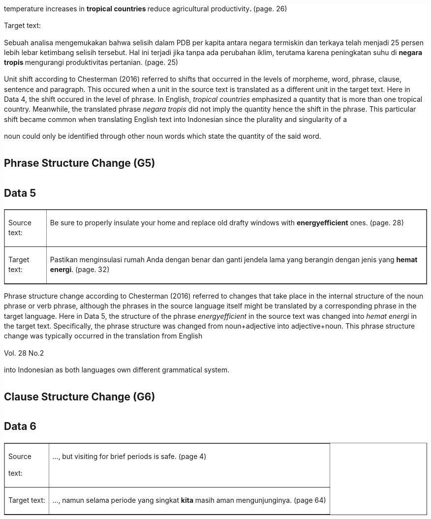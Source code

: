 <p><span class="font3">temperature increases in </span><span class="font3" style="font-weight:bold;">tropical countries </span><span class="font3">reduce agricultural productivity</span><span class="font3" style="font-weight:bold;">. </span><span class="font3">(page. 26)</span></p></td></tr>
<tr><td style="vertical-align:top;">
<p><span class="font3">Target text:</span></p></td><td style="vertical-align:top;">
<p><span class="font3">Sebuah analisa mengemukakan bahwa selisih dalam PDB per kapita antara negara termiskin dan terkaya telah menjadi 25 persen lebih lebar ketimbang selisih tersebut. Hal ini terjadi jika tanpa ada perubahan iklim, terutama karena peningkatan suhu di </span><span class="font3" style="font-weight:bold;">negara tropis </span><span class="font3">mengurangi produktivitas pertanian. (page. 25)</span></p></td></tr>
</table>
<p><span class="font3">Unit shift according to Chesterman (2016) referred to shifts that occurred in the levels of morpheme, word, phrase, clause, sentence and paragraph. This occured when a unit in the source text is translated as a different unit in the target text. Here in Data 4, the shift occured in the level of phrase. In English, </span><span class="font3" style="font-style:italic;">tropical countries </span><span class="font3">emphasized a quantity that is more than one tropical country. Meanwhile, the translated phrase </span><span class="font3" style="font-style:italic;">negara tropis</span><span class="font3"> did not imply the quantity hence the shift in the phrase. This particular shift became common when translating English text into Indonesian since the plurality and singularity of a</span></p>
<p><span class="font3">noun could only be identified through other noun words which state the quantity of the said word.</span></p>
<h2><a name="bookmark14"></a><span class="font3" style="font-weight:bold;"><a name="bookmark15"></a>Phrase Structure Change (G5)</span><br><br><span class="font3" style="font-weight:bold;"><a name="bookmark16"></a>Data 5</span></h2>
<table border="1">
<tr><td style="vertical-align:top;">
<p><span class="font3">Source text:</span></p></td><td style="vertical-align:top;">
<p><span class="font3">Be sure to properly insulate your home and replace old drafty windows with </span><span class="font3" style="font-weight:bold;">energyefficient </span><span class="font3">ones. (page. 28)</span></p></td></tr>
<tr><td style="vertical-align:top;">
<p><span class="font3">Target text:</span></p></td><td style="vertical-align:top;">
<p><span class="font3">Pastikan menginsulasi rumah Anda dengan benar dan ganti jendela lama yang berangin dengan jenis yang </span><span class="font3" style="font-weight:bold;">hemat energi</span><span class="font3">. (page. 32)</span></p></td></tr>
</table>
<p><span class="font3">Phrase structure change according to Chesterman (2016) referred to changes that take place in the internal structure of the noun phrase or verb phrase, although the phrases in the source language itself might be translated by a corresponding phrase in the target language. Here in Data 5, the structure of the phrase </span><span class="font3" style="font-style:italic;">energyefficient</span><span class="font3"> in the source text was changed into </span><span class="font3" style="font-style:italic;">hemat energi</span><span class="font3"> in the target text. Specifically, the phrase structure was changed from noun+adjective into adjective+noun. This phrase structure change was typically occurred in the translation from English</span></p>
<p><span class="font1">Vol. 28 No.2</span></p>
<p><span class="font3">into Indonesian as both languages own different grammatical system.</span></p>
<h2><a name="bookmark17"></a><span class="font3" style="font-weight:bold;"><a name="bookmark18"></a>Clause Structure Change (G6)</span><br><br><span class="font3" style="font-weight:bold;"><a name="bookmark19"></a>Data 6</span></h2>
<table border="1">
<tr><td style="vertical-align:top;">
<p><span class="font3">Source</span></p>
<p><span class="font3">text:</span></p></td><td style="vertical-align:top;">
<p><span class="font3">…, but visiting for brief periods is safe. (page 4)</span></p></td></tr>
<tr><td style="vertical-align:top;">
<p><span class="font3">Target text:</span></p></td><td style="vertical-align:top;">
<p><span class="font3">…, namun selama periode yang singkat </span><span class="font3" style="font-weight:bold;">kita </span><span class="font3">masih aman mengunjunginya. (page 64)</span></p></td></tr>
</table>